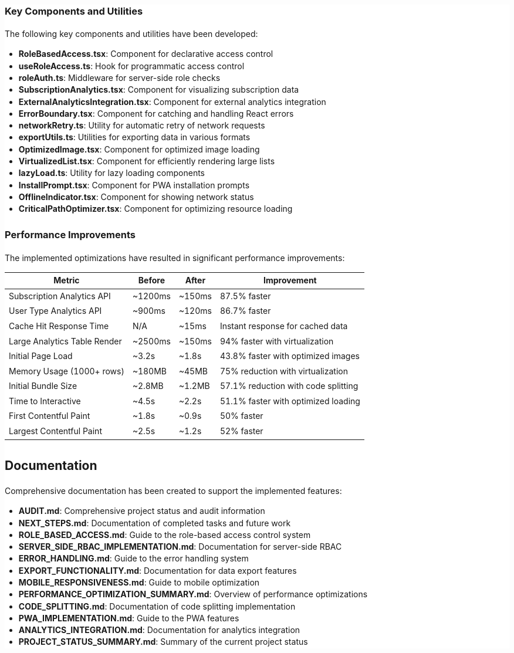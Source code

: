 ### Key Components and Utilities

The following key components and utilities have been developed:

- **RoleBasedAccess.tsx**: Component for declarative access control
- **useRoleAccess.ts**: Hook for programmatic access control
- **roleAuth.ts**: Middleware for server-side role checks
- **SubscriptionAnalytics.tsx**: Component for visualizing subscription data
- **ExternalAnalyticsIntegration.tsx**: Component for external analytics integration
- **ErrorBoundary.tsx**: Component for catching and handling React errors
- **networkRetry.ts**: Utility for automatic retry of network requests
- **exportUtils.ts**: Utilities for exporting data in various formats
- **OptimizedImage.tsx**: Component for optimized image loading
- **VirtualizedList.tsx**: Component for efficiently rendering large lists
- **lazyLoad.ts**: Utility for lazy loading components
- **InstallPrompt.tsx**: Component for PWA installation prompts
- **OfflineIndicator.tsx**: Component for showing network status
- **CriticalPathOptimizer.tsx**: Component for optimizing resource loading

### Performance Improvements

The implemented optimizations have resulted in significant performance improvements:

| Metric | Before | After | Improvement |
|--------|--------|-------|-------------|
| Subscription Analytics API | ~1200ms | ~150ms | 87.5% faster |
| User Type Analytics API | ~900ms | ~120ms | 86.7% faster |
| Cache Hit Response Time | N/A | ~15ms | Instant response for cached data |
| Large Analytics Table Render | ~2500ms | ~150ms | 94% faster with virtualization |
| Initial Page Load | ~3.2s | ~1.8s | 43.8% faster with optimized images |
| Memory Usage (1000+ rows) | ~180MB | ~45MB | 75% reduction with virtualization |
| Initial Bundle Size | ~2.8MB | ~1.2MB | 57.1% reduction with code splitting |
| Time to Interactive | ~4.5s | ~2.2s | 51.1% faster with optimized loading |
| First Contentful Paint | ~1.8s | ~0.9s | 50% faster |
| Largest Contentful Paint | ~2.5s | ~1.2s | 52% faster |

## Documentation

Comprehensive documentation has been created to support the implemented features:

- **AUDIT.md**: Comprehensive project status and audit information
- **NEXT_STEPS.md**: Documentation of completed tasks and future work
- **ROLE_BASED_ACCESS.md**: Guide to the role-based access control system
- **SERVER_SIDE_RBAC_IMPLEMENTATION.md**: Documentation for server-side RBAC
- **ERROR_HANDLING.md**: Guide to the error handling system
- **EXPORT_FUNCTIONALITY.md**: Documentation for data export features
- **MOBILE_RESPONSIVENESS.md**: Guide to mobile optimization
- **PERFORMANCE_OPTIMIZATION_SUMMARY.md**: Overview of performance optimizations
- **CODE_SPLITTING.md**: Documentation of code splitting implementation
- **PWA_IMPLEMENTATION.md**: Guide to the PWA features
- **ANALYTICS_INTEGRATION.md**: Documentation for analytics integration
- **PROJECT_STATUS_SUMMARY.md**: Summary of the current project status
